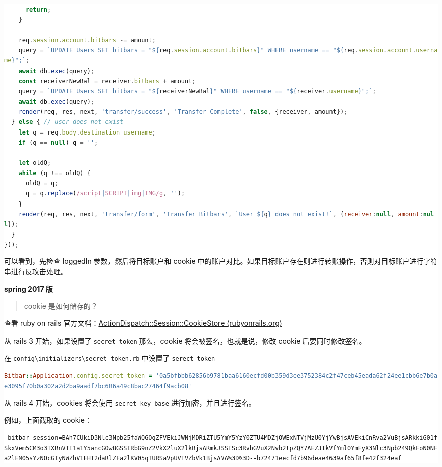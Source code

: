 ```js
      return;
    }

    req.session.account.bitbars -= amount;
    query = `UPDATE Users SET bitbars = "${req.session.account.bitbars}" WHERE username == "${req.session.account.username}";`;
    await db.exec(query);
    const receiverNewBal = receiver.bitbars + amount;
    query = `UPDATE Users SET bitbars = "${receiverNewBal}" WHERE username == "${receiver.username}";`;
    await db.exec(query);
    render(req, res, next, 'transfer/success', 'Transfer Complete', false, {receiver, amount});
  } else { // user does not exist
    let q = req.body.destination_username;
    if (q == null) q = '';

    let oldQ;
    while (q !== oldQ) {
      oldQ = q;
      q = q.replace(/script|SCRIPT|img|IMG/g, '');
    }
    render(req, res, next, 'transfer/form', 'Transfer Bitbars', `User ${q} does not exist!`, {receiver:null, amount:null});
  }
}));
```

可以看到，先检查 loggedIn 参数，然后将目标账户和 cookie 中的账户对比。如果目标账户存在则进行转账操作，否则对目标账户进行字符串进行反攻击处理。

**spring 2017 版**

> cookie 是如何储存的？

查看 ruby on rails 官方文档：[ActionDispatch::Session::CookieStore (rubyonrails.org)](https://api.rubyonrails.org/v5.2.1/classes/ActionDispatch/Session/CookieStore.html)

从 rails 3 开始，如果设置了 `secret_token` 那么，cookie 将会被签名，也就是说，修改 cookie 后要同时修改签名。

在 `config\initializers\secret_token.rb` 中设置了 `serect_token`

```ruby
Bitbar::Application.config.secret_token = '0a5bfbbb62856b9781baa6160ecfd00b359d3ee3752384c2f47ceb45eada62f24ee1cbb6e7b0ae3095f70b0a302a2d2ba9aadf7bc686a49c8bac27464f9acb08'
```

从 rails 4 开始，cookies 将会使用 `secret_key_base` 进行加密，并且进行签名。

例如，上面截取的 cookie：

```shell
_bitbar_session=BAh7CUkiD3Nlc3Npb25faWQGOgZFVEkiJWNjMDRiZTU5YmY5YzY0ZTU4MDZjOWExNTVjMzU0YjYwBjsAVEkiCnRva2VuBjsARkkiG01fSkxVem5CM3o3TXRnVTI1a1Y5ancGOwBGSSIRbG9nZ2VkX2luX2lkBjsARmkJSSISc3RvbGVuX2Nvb2tpZQY7AEZJIkVfYml0YmFyX3Nlc3Npb249QkFoN0NFa2lEM05sYzNOcGIyNWZhV1FHT2daRlZFa2lKV05qTURSaVpUVTVZbVk1BjsAVA%3D%3D--b72471eecfd7b96deae4639af65f8fe42f324eaf
```
